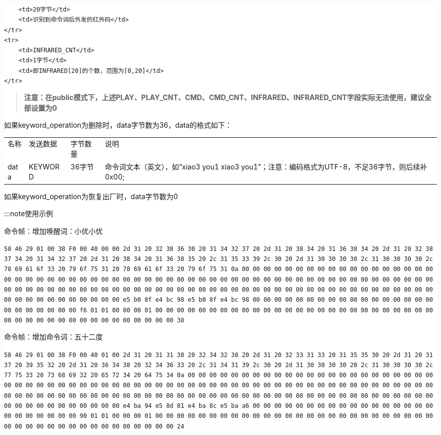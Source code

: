         <td>20字节</td>
        <td>识别到命令词后外发的红外码</td>
    </tr>
    <tr>
        <td>INFRARED_CNT</td>
        <td>1字节</td>
        <td>即INFRARED[20]的个数，范围为[0,20]</td>
    </tr>
</table>

> **注意：在public模式下，上述PLAY、PLAY_CNT、CMD、CMD_CNT、INFRARED、INFRARED_CNT字段实际无法使用，建议全部设置为0**


如果keyword_operation为删除时，data字节数为36，data的格式如下：

<table>
    <tr>
        <td>名称</td>
        <td>发送数据</td>
        <td>字节数量</td>
        <td>说明</td>
    </tr>
    <tr>
        <td>data</td>
        <td>KEYWORD</td>
        <td>36字节</td>
        <td>命令词文本（英文），如“xiao3 you1 xiao3 you1”；注意：编码格式为UTF-8，不足36字节，则后续补0x00;</td>
    </tr>
</table>

如果keyword_operation为恢复出厂时，data字节数为0



:::note使用示例

命令帧：增加唤醒词：小优小优

```
58 46 29 01 00 38 F0 00 40 00 00 2d 31 20 32 38 36 30 20 31 34 32 37 20 2d 31 20 38 34 20 31 36 38 34 20 2d 31 20 32 38 37 34 20 31 34 32 37 20 2d 31 20 38 34 20 31 36 38 35 20 2c 31 35 33 39 2c 30 20 2d 31 30 30 30 30 2c 31 30 30 30 30 2c 78 69 61 6f 33 20 79 6f 75 31 20 78 69 61 6f 33 20 79 6f 75 31 0a 00 00 00 00 00 00 00 00 00 00 00 00 00 00 00 00 00 00 00 00 00 00 00 00 00 00 00 00 00 00 00 00 00 00 00 00 00 00 00 00 00 00 00 00 00 00 00 00 00 00 00 00 00 00 00 00 00 00 00 00 00 00 00 00 00 00 00 00 00 00 00 00 00 00 00 00 00 00 00 00 00 00 00 00 00 00 00 00 00 00 00 00 00 00 00 00 00 00 00 00 00 00 00 00 00 00 00 00 00 e5 b0 8f e4 bc 98 e5 b0 8f e4 bc 98 00 00 00 00 00 00 00 00 00 00 00 00 00 00 00 00 00 00 00 00 00 00 00 00 f6 01 01 00 00 00 01 00 00 00 00 00 00 00 00 00 00 00 00 00 00 00 00 00 00 00 00 00 00 00 00 00 00 00 00 00 00 00 00 00 00 00 00 00 00 00 00 00 00 38
```

命令帧：增加命令词：五十二度

```
58 46 29 01 00 38 F0 00 40 01 00 2d 31 20 31 31 38 20 32 34 32 38 20 2d 31 20 32 33 31 33 20 31 35 35 30 20 2d 31 20 31 37 20 39 35 32 20 2d 31 20 36 34 38 20 32 34 36 33 20 2c 31 34 31 39 2c 30 20 2d 31 30 30 30 30 20 2c 31 30 30 30 30 2c 77 75 33 20 73 68 69 32 20 65 72 34 20 64 75 34 0a 00 00 00 00 00 00 00 00 00 00 00 00 00 00 00 00 00 00 00 00 00 00 00 00 00 00 00 00 00 00 00 00 00 00 00 00 00 00 00 00 00 00 00 00 00 00 00 00 00 00 00 00 00 00 00 00 00 00 00 00 00 00 00 00 00 00 00 00 00 00 00 00 00 00 00 00 00 00 00 00 00 00 00 00 00 00 00 00 00 00 00 00 00 00 00 00 00 00 00 00 00 00 00 00 00 00 00 00 00 00 00 00 00 00 e4 ba 94 e5 8d 81 e4 ba 8c e5 ba a6 00 00 00 00 00 00 00 00 00 00 00 00 00 00 00 00 00 00 00 00 00 00 00 00 90 01 01 00 00 00 01 00 00 00 00 00 00 00 00 00 00 00 00 00 00 00 00 00 00 00 00 00 00 00 00 00 00 00 00 00 00 00 00 00 00 00 00 00 00 00 00 00 00 24
```
